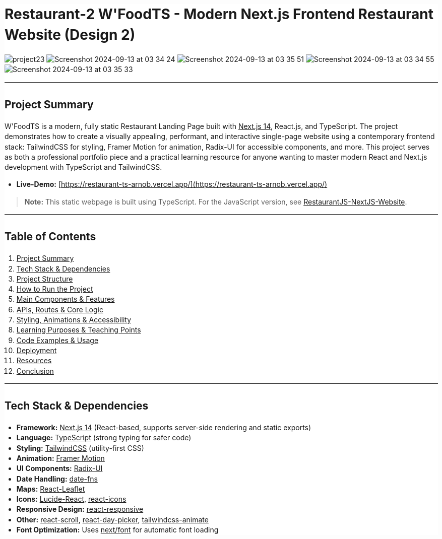 # Restaurant-2 W'FoodTS - Modern Next.js Frontend Restaurant Website (Design 2)

![project23](https://github.com/user-attachments/assets/8c0b14ce-5afb-4387-8c2f-48ee1fbb7c2b) ![Screenshot 2024-09-13 at 03 34 24](https://github.com/user-attachments/assets/0bc0ad55-6c33-4ecf-9a6b-44627ebc2396) ![Screenshot 2024-09-13 at 03 35 51](https://github.com/user-attachments/assets/42ea4942-e2cc-4119-b83a-31c49062ec90) ![Screenshot 2024-09-13 at 03 34 55](https://github.com/user-attachments/assets/3107bdb9-cc73-4ca6-b79d-4f4748eeab59) ![Screenshot 2024-09-13 at 03 35 33](https://github.com/user-attachments/assets/24751061-c447-4196-840e-825695fa0d1d)

---

## Project Summary

W'FoodTS is a modern, fully static Restaurant Landing Page built with [Next.js 14](https://nextjs.org/), React.js, and TypeScript. The project demonstrates how to create a visually appealing, performant, and interactive single-page website using a contemporary frontend stack: TailwindCSS for styling, Framer Motion for animation, Radix-UI for accessible components, and more. This project serves as both a professional portfolio piece and a practical learning resource for anyone wanting to master modern React and Next.js development with TypeScript and TailwindCSS.

- **Live-Demo:** [https://restaurant-ts-arnob.vercel.app/](https://restaurant-ts-arnob.vercel.app/)

> **Note:** This static webpage is built using TypeScript. For the JavaScript version, see [RestaurantJS-NextJS-Website](https://github.com/arnobt78/RestaurantJS-NextJS-Website).

---

## Table of Contents

1. [Project Summary](#project-summary)
2. [Tech Stack & Dependencies](#tech-stack--dependencies)
3. [Project Structure](#project-structure)
4. [How to Run the Project](#how-to-run-the-project)
5. [Main Components & Features](#main-components--features)
6. [APIs, Routes & Core Logic](#apis-routes--core-logic)
7. [Styling, Animations & Accessibility](#styling-animations--accessibility)
8. [Learning Purposes & Teaching Points](#learning-purposes--teaching-points)
9. [Code Examples & Usage](#code-examples--usage)
10. [Deployment](#deployment)
11. [Resources](#resources)
12. [Conclusion](#conclusion)

---

## Tech Stack & Dependencies

- **Framework:** [Next.js 14](https://nextjs.org/) (React-based, supports server-side rendering and static exports)
- **Language:** [TypeScript](https://www.typescriptlang.org/) (strong typing for safer code)
- **Styling:** [TailwindCSS](https://tailwindcss.com/) (utility-first CSS)
- **Animation:** [Framer Motion](https://www.framer.com/motion/)
- **UI Components:** [Radix-UI](https://www.radix-ui.com/)
- **Date Handling:** [date-fns](https://date-fns.org/)
- **Maps:** [React-Leaflet](https://react-leaflet.js.org/)
- **Icons:** [Lucide-React](https://lucide.dev/), [react-icons](https://react-icons.github.io/react-icons/)
- **Responsive Design:** [react-responsive](https://github.com/contra/react-responsive)
- **Other:** [react-scroll](https://github.com/fisshy/react-scroll), [react-day-picker](https://react-day-picker.js.org/), [tailwindcss-animate](https://www.npmjs.com/package/tailwindcss-animate)
- **Font Optimization:** Uses [next/font](https://nextjs.org/docs/basic-features/font-optimization) for automatic font loading
